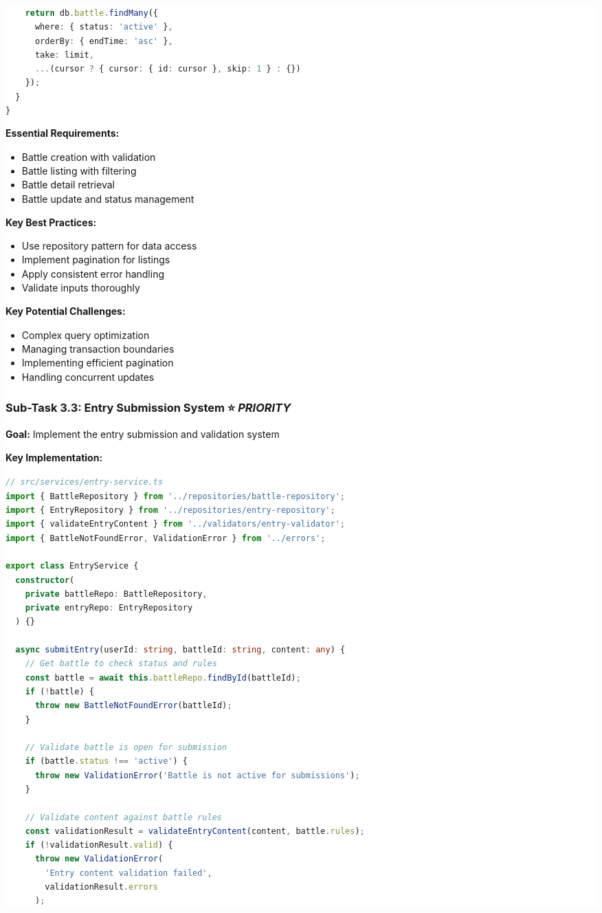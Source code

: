 ```typescript
    return db.battle.findMany({
      where: { status: 'active' },
      orderBy: { endTime: 'asc' },
      take: limit,
      ...(cursor ? { cursor: { id: cursor }, skip: 1 } : {})
    });
  }
}
```

**Essential Requirements:**
- Battle creation with validation
- Battle listing with filtering
- Battle detail retrieval
- Battle update and status management

**Key Best Practices:**
- Use repository pattern for data access
- Implement pagination for listings
- Apply consistent error handling
- Validate inputs thoroughly

**Key Potential Challenges:**
- Complex query optimization
- Managing transaction boundaries
- Implementing efficient pagination
- Handling concurrent updates

### Sub-Task 3.3: Entry Submission System ⭐️ *PRIORITY*

**Goal:** Implement the entry submission and validation system

**Key Implementation:**
```typescript
// src/services/entry-service.ts
import { BattleRepository } from '../repositories/battle-repository';
import { EntryRepository } from '../repositories/entry-repository';
import { validateEntryContent } from '../validators/entry-validator';
import { BattleNotFoundError, ValidationError } from '../errors';

export class EntryService {
  constructor(
    private battleRepo: BattleRepository,
    private entryRepo: EntryRepository
  ) {}
  
  async submitEntry(userId: string, battleId: string, content: any) {
    // Get battle to check status and rules
    const battle = await this.battleRepo.findById(battleId);
    if (!battle) {
      throw new BattleNotFoundError(battleId);
    }
    
    // Validate battle is open for submission
    if (battle.status !== 'active') {
      throw new ValidationError('Battle is not active for submissions');
    }
    
    // Validate content against battle rules
    const validationResult = validateEntryContent(content, battle.rules);
    if (!validationResult.valid) {
      throw new ValidationError(
        'Entry content validation failed',
        validationResult.errors
      );
```